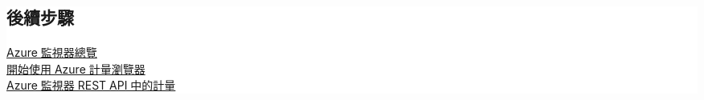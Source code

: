 ## <a name="next-steps"></a>後續步驟
[Azure 監視器總覽](../azure-monitor/overview.md)      
[開始使用 Azure 計量瀏覽器](../azure-monitor/platform/metrics-getting-started.md)      
[Azure 監視器 REST API 中的計量](/rest/api/monitor/metrics)
